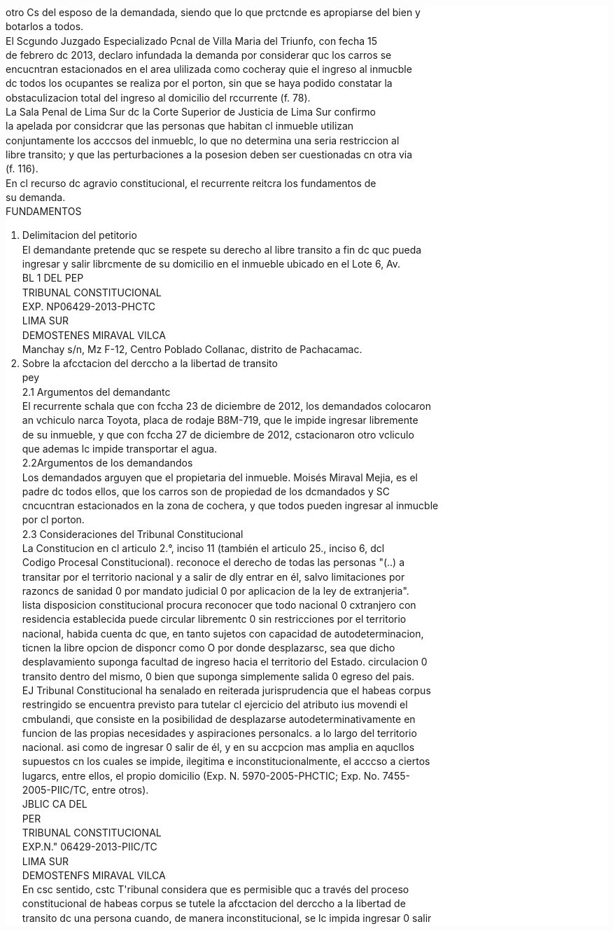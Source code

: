 otro Cs del esposo de la demandada, siendo que lo que prctcnde es apropiarse del bien y  
botarlos a todos.  
El Scgundo Juzgado Especializado Pcnal de Villa Maria del Triunfo, con fecha 15  
de febrero dc 2013, declaro infundada la demanda por considerar quc los carros se  
encucntran estacionados en el area ulilizada como cocheray quie el ingreso al inmucble  
dc todos los ocupantes se realiza por el porton, sin que se haya podido constatar la  
obstaculizacion total del ingreso al domicilio del rccurrente (f. 78).  
La Sala Penal de Lima Sur dc la Corte Superior de Justicia de Lima Sur confirmo  
la apelada por considcrar que las personas que habitan cl inmueble utilizan  
conjuntamente los acccsos del inmueblc, lo que no determina una seria restriccion al  
libre transito; y que las perturbaciones a la posesion deben ser cuestionadas cn otra via  
(f. 116).  
En cl recurso dc agravio constitucional, el recurrente reitcra los fundamentos de  
su demanda.  
FUNDAMENTOS  
1. Delimitacion del petitorio  
El demandante pretende quc se respete su derecho al libre transito a fin dc quc pueda  
ingresar y salir librcmente de su domicilio en el inmueble ubicado en el Lote 6, Av.  
BL 1 DEL PEP  
TRIBUNAL CONSTITUCIONAL  
EXP. NP06429-2013-PHCTC  
LIMA SUR  
DEMOSTENES MIRAVAL VILCA  
Manchay s/n, Mz F-12, Centro Poblado Collanac, distrito de Pachacamac.  
2. Sobre la afcctacion del derccho a la libertad de transito  
pey  
2.1 Argumentos del demandantc  
El recurrente schala que con fccha 23 de diciembre de 2012, los demandados colocaron  
an vchiculo narca Toyota, placa de rodaje B8M-719, que le impide ingresar libremente  
de su inmueble, y que con fccha 27 de diciembre de 2012, cstacionaron otro vcliculo  
que ademas lc impide transportar el agua.  
2.2Argumentos de los demandandos  
Los demandados arguyen que el propietaria del inmueble. Moisés Miraval Mejia, es el  
padre dc todos ellos, que los carros son de propiedad de los dcmandados y SC  
cncucntran estacionados en la zona de cochera, y que todos pueden ingresar al inmucble  
por cl porton.  
2.3 Consideraciones del Tribunal Constitucional  
La Constitucion en cl articulo 2.°, inciso 11 (también el articulo 25., inciso 6, dcl  
Codigo Procesal Constitucional). reconoce el derecho de todas las personas "(..) a  
transitar por el territorio nacional y a salir de dly entrar en él, salvo limitaciones por  
razoncs de sanidad 0 por mandato judicial 0 por aplicacion de la ley de extranjeria".  
lista disposicion constitucional procura reconocer que todo nacional 0 cxtranjero con  
residencia establecida puede circular librementc 0 sin restricciones por el territorio  
nacional, habida cuenta dc que, en tanto sujetos con capacidad de autodeterminacion,  
ticnen la libre opcion de disponcr como O por donde desplazarsc, sea que dicho  
desplavamiento suponga facultad de ingreso hacia el territorio del Estado. circulacion 0  
transito dentro del mismo, 0 bien que suponga simplemente salida 0 egreso del pais.  
EJ Tribunal Constitucional ha senalado en reiterada jurisprudencia que el habeas corpus  
restringido se encuentra previsto para tutelar cl ejercicio del atributo ius movendi el  
cmbulandi, que consiste en la posibilidad de desplazarse autodeterminativamente en  
funcion de las propias necesidades y aspiraciones personalcs. a lo largo del territorio  
nacional. asi como de ingresar 0 salir de él, y en su accpcion mas amplia en aqucllos  
supuestos cn los cuales se impide, ilegitima e inconstitucionalmente, el acccso a ciertos  
lugarcs, entre ellos, el propio domicilio (Exp. N. 5970-2005-PHCTIC; Exp. No. 7455-  
2005-PIIC/TC, entre otros).  
JBLIC CA DEL  
PER  
TRIBUNAL CONSTITUCIONAL  
EXP.N." 06429-2013-PIIC/TC  
LIMA SUR  
DEMOSTENFS MIRAVAL VILCA  
En csc sentido, cstc T'ribunal considera que es permisible quc a través del proceso  
constitucional de habeas corpus se tutele la afcctacion del derccho a la libertad de  
transito dc una persona cuando, de manera inconstitucional, se lc impida ingresar 0 salir  